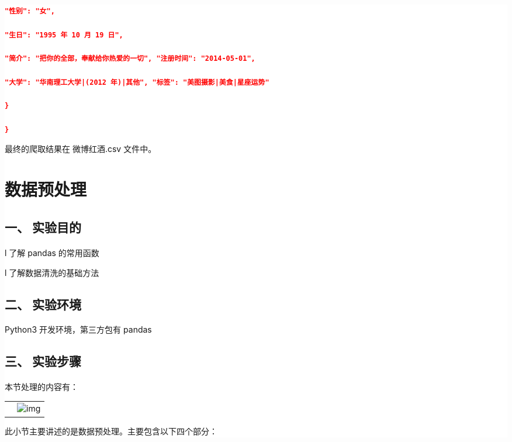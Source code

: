 ```json
"性别": "女",

"生日": "1995 年 10 月 19 日",

"简介": "把你的全部，奉献给你热爱的一切", "注册时间": "2014-05-01",

"大学": "华南理工大学|(2012 年)|其他", "标签": "美图摄影|美食|星座运势"

}

}
```

 

最终的爬取结果在 微博红酒.csv 文件中。

 

 

# **数据预处理**

 



## 一、 实验目的

l 了解 pandas 的常用函数

l 了解数据清洗的基础方法

 

 

## 二、 实验环境

Python3 开发环境，第三方包有 pandas

 

 

## 三、 实验步骤

本节处理的内容有：

 

|      |                                                              |
| ---- | ------------------------------------------------------------ |
|      | ![img](https://mdfileimg.oss-cn-beijing.aliyuncs.com/markdown_pic/clip_image045.jpg) |





 

此小节主要讲述的是数据预处理。主要包含以下四个部分：
